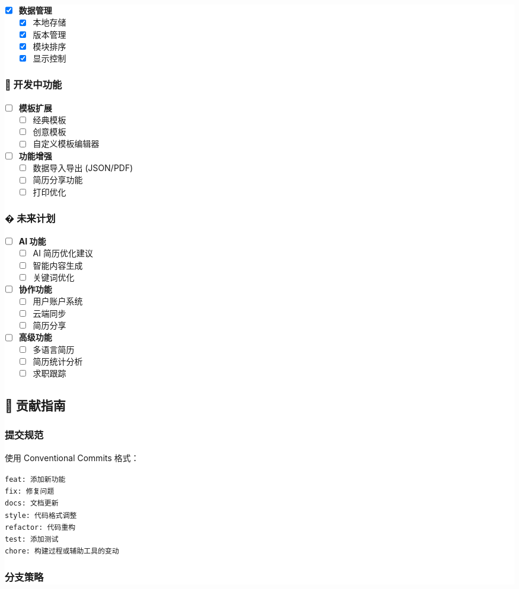 - [x] **数据管理**
  - [x] 本地存储
  - [x] 版本管理
  - [x] 模块排序
  - [x] 显示控制

### 🚧 开发中功能

- [ ] **模板扩展**
  - [ ] 经典模板
  - [ ] 创意模板
  - [ ] 自定义模板编辑器

- [ ] **功能增强**
  - [ ] 数据导入导出 (JSON/PDF)
  - [ ] 简历分享功能
  - [ ] 打印优化

### � 未来计划

- [ ] **AI 功能**
  - [ ] AI 简历优化建议
  - [ ] 智能内容生成
  - [ ] 关键词优化

- [ ] **协作功能**
  - [ ] 用户账户系统
  - [ ] 云端同步
  - [ ] 简历分享

- [ ] **高级功能**
  - [ ] 多语言简历
  - [ ] 简历统计分析
  - [ ] 求职跟踪

## 🤝 贡献指南

### 提交规范

使用 Conventional Commits 格式：

```bash
feat: 添加新功能
fix: 修复问题
docs: 文档更新
style: 代码格式调整
refactor: 代码重构
test: 添加测试
chore: 构建过程或辅助工具的变动
```

### 分支策略
